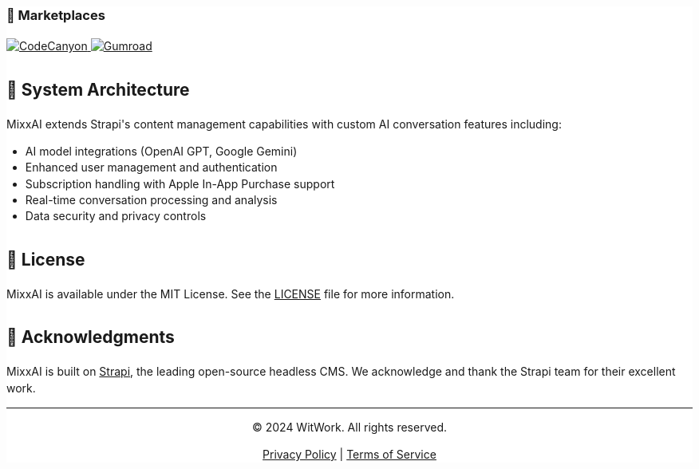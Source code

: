   <h3>🛒 Marketplaces</h3>
  <p>
    <a href="https://codecanyon.net/user/witworkapp/portfolio">
      <img src="https://img.shields.io/badge/CodeCanyon-Portfolio-7FC400?style=for-the-badge&logo=envato&logoColor=white" alt="CodeCanyon" />
    </a>
    <a href="https://witworkapp.gumroad.com/">
      <img src="https://img.shields.io/badge/Gumroad-witworkapp-FF90E8?style=for-the-badge&logo=gumroad&logoColor=white" alt="Gumroad" />
    </a>
  </p>
</div>

## 🔧 System Architecture

MixxAI extends Strapi's content management capabilities with custom AI conversation features including:

- AI model integrations (OpenAI GPT, Google Gemini)
- Enhanced user management and authentication
- Subscription handling with Apple In-App Purchase support
- Real-time conversation processing and analysis
- Data security and privacy controls

## 📄 License

MixxAI is available under the MIT License. See the [LICENSE](LICENSE) file for more information.

## 🙏 Acknowledgments

MixxAI is built on [Strapi](https://strapi.io), the leading open-source headless CMS. We acknowledge and thank the Strapi team for their excellent work.

---

<div align="center">
  <p>© 2024 WitWork. All rights reserved.</p>
  <p>
    <a href="https://witworkapp.com/privacy">Privacy Policy</a> | 
    <a href="https://witworkapp.com/terms">Terms of Service</a>
  </p>
</div>